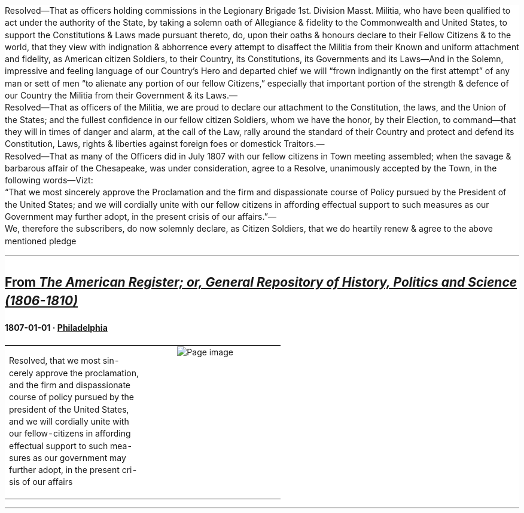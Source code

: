 Resolved—That as officers holding commissions in the Legionary Brigade 1st. Division Masst. Militia, who have been qualified to act under the authority of the State, by taking a solemn oath of Allegiance &amp; fidelity to the Commonwealth and United States, to support the Constitutions &amp; Laws made pursuant thereto, do, upon their oaths &amp; honours declare to their Fellow Citizens &amp; to the world, that they view with indignation &amp; abhorrence every attempt to disaffect the Militia from their Known and uniform attachment and fidelity, as American citizen Soldiers, to their Country, its Constitutions, its Governments and its Laws—And in the Solemn, impressive and feeling language of our Country’s Hero and departed chief we will “frown indignantly on the first attempt” of any man or sett of men “to alienate any portion of our fellow Citizens,” especially that important portion of the strength &amp; defence of our Country the Militia from their Government &amp; its Laws.—  
Resolved—That as officers of the Militia, we are proud to declare our attachment to the Constitution, the laws, and the Union of the States; and the fullest confidence in our fellow citizen Soldiers, whom we have the honor, by their Election, to command—that they will in times of danger and alarm, at the call of the Law, rally around the standard of their Country and protect and defend its Constitution, Laws, rights &amp; liberties against foreign foes or domestick Traitors.—  
Resolved—That as many of the Officers did in July 1807 with our fellow citizens in Town meeting assembled; when the savage &amp; barbarous affair of the Chesapeake, was under consideration, agree to a Resolve, unanimously accepted by the Town, in the following words—Vizt:  
“That we most sincerely approve the Proclamation and the firm and dispassionate course of Policy pursued by the President of the United States; and we will cordially unite with our fellow citizens in affording effectual support to such measures as our Government may further adopt, in the present crisis of our affairs.”—  
We, therefore the subscribers, do now solemnly declare, as Citizen Soldiers, that we do heartily renew &amp; agree to the above mentioned pledge
</td></tr></table>

---

## [From _The American Register; or, General Repository of History, Politics and Science (1806-1810)_](https://archive.org/details/sim_american-register-or-general-repository-of-history_the-american-register-o_1807_2/page/n224/mode/1up?view=theater)

#### 1807-01-01 &middot; [Philadelphia](http://dbpedia.org/resource/Philadelphia)

<table style="width: 100%;"><tr><td style="width: 50%">

  
Resolved, that we most sin-  
cerely approve the proclamation,  
and the firm and dispassionate  
course of policy pursued by the  
president of the United States,  
and we will cordially unite with  
our fellow-citizens in affording  
effectual support to such mea-  
sures as our government may  
further adopt, in the present cri-  
sis of our affairs
</td><td style="width: 50%; max-height: 75%; margin: auto; display: block;">
<img alt="Page image" src="https://iiif.archive.org/image/iiif/2/sim_american-register-or-general-repository-of-history_the-american-register-o_1807_2%2Fsim_american-register-or-general-repository-of-history_the-american-register-o_1807_2_jp2.zip%2Fsim_american-register-or-general-repository-of-history_the-american-register-o_1807_2_jp2%2Fsim_american-register-or-general-repository-of-history_the-american-register-o_1807_2_0224.jp2/pct:43.18181818181818,20.015163002274452,29.428904428904428,15.106141015921152/600,/0/default.jpg"/>
</td>
</tr></table>

---